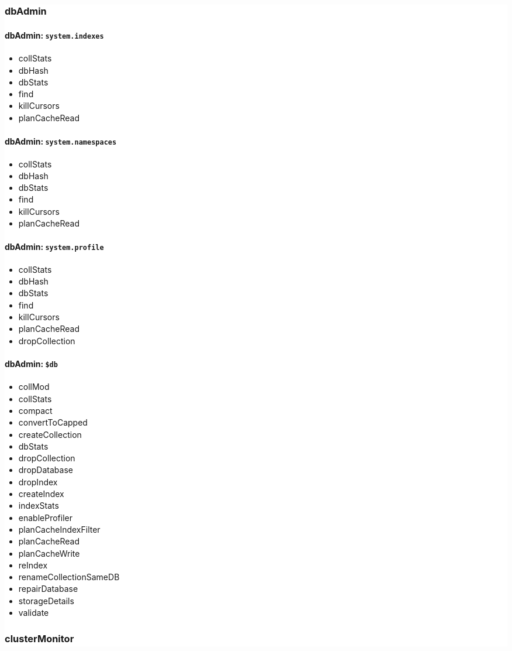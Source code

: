 
### dbAdmin

#### dbAdmin: `system.indexes`
  - collStats
  - dbHash
  - dbStats
  - find
  - killCursors
  - planCacheRead

#### dbAdmin: `system.namespaces`
  - collStats
  - dbHash
  - dbStats
  - find
  - killCursors
  - planCacheRead

#### dbAdmin: `system.profile`
  - collStats
  - dbHash
  - dbStats
  - find
  - killCursors
  - planCacheRead
  - dropCollection

#### dbAdmin: `$db`
  - collMod
  - collStats
  - compact
  - convertToCapped
  - createCollection
  - dbStats
  - dropCollection
  - dropDatabase
  - dropIndex
  - createIndex
  - indexStats
  - enableProfiler
  - planCacheIndexFilter
  - planCacheRead
  - planCacheWrite
  - reIndex
  - renameCollectionSameDB
  - repairDatabase
  - storageDetails
  - validate


### clusterMonitor
